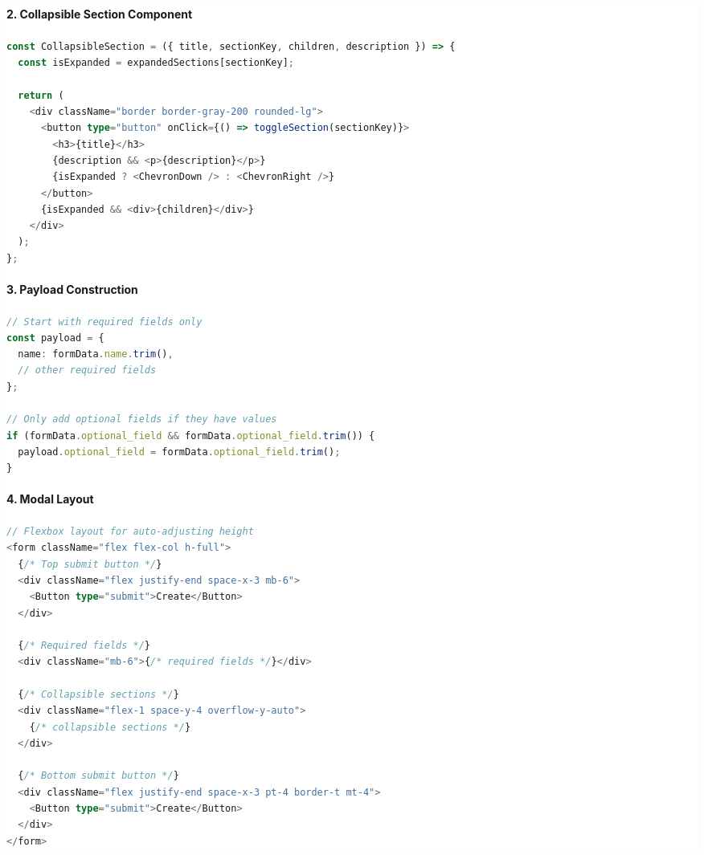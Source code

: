 #### 2. Collapsible Section Component
```typescript
const CollapsibleSection = ({ title, sectionKey, children, description }) => {
  const isExpanded = expandedSections[sectionKey];
  
  return (
    <div className="border border-gray-200 rounded-lg">
      <button type="button" onClick={() => toggleSection(sectionKey)}>
        <h3>{title}</h3>
        {description && <p>{description}</p>}
        {isExpanded ? <ChevronDown /> : <ChevronRight />}
      </button>
      {isExpanded && <div>{children}</div>}
    </div>
  );
};
```

#### 3. Payload Construction
```typescript
// Start with required fields only
const payload = {
  name: formData.name.trim(),
  // other required fields
};

// Only add optional fields if they have values
if (formData.optional_field && formData.optional_field.trim()) {
  payload.optional_field = formData.optional_field.trim();
}
```

#### 4. Modal Layout
```typescript
// Flexbox layout for auto-adjusting height
<form className="flex flex-col h-full">
  {/* Top submit button */}
  <div className="flex justify-end space-x-3 mb-6">
    <Button type="submit">Create</Button>
  </div>
  
  {/* Required fields */}
  <div className="mb-6">{/* required fields */}</div>
  
  {/* Collapsible sections */}
  <div className="flex-1 space-y-4 overflow-y-auto">
    {/* collapsible sections */}
  </div>
  
  {/* Bottom submit button */}
  <div className="flex justify-end space-x-3 pt-4 border-t mt-4">
    <Button type="submit">Create</Button>
  </div>
</form>
```
